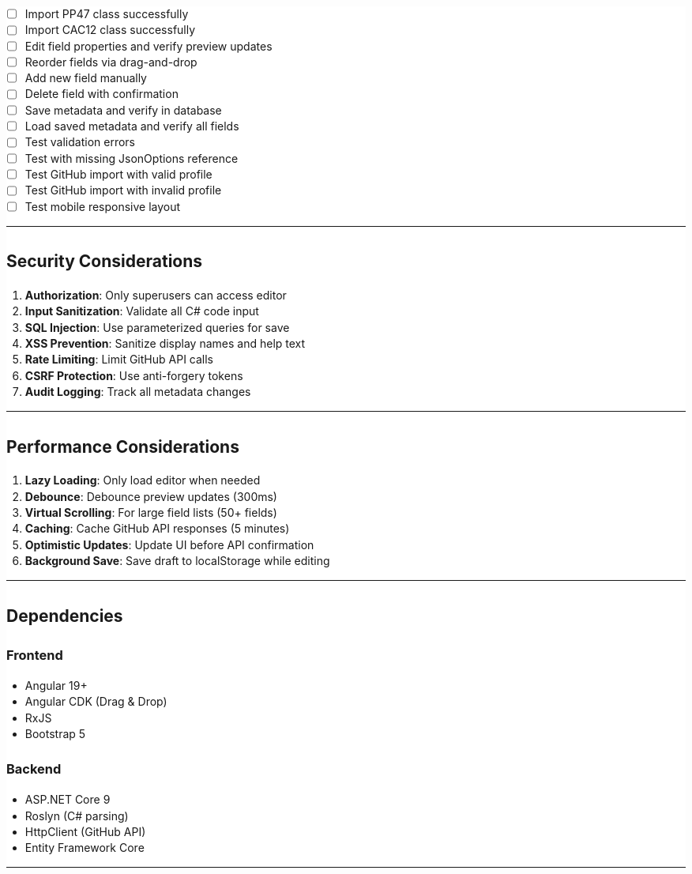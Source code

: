 - [ ] Import PP47 class successfully
- [ ] Import CAC12 class successfully
- [ ] Edit field properties and verify preview updates
- [ ] Reorder fields via drag-and-drop
- [ ] Add new field manually
- [ ] Delete field with confirmation
- [ ] Save metadata and verify in database
- [ ] Load saved metadata and verify all fields
- [ ] Test validation errors
- [ ] Test with missing JsonOptions reference
- [ ] Test GitHub import with valid profile
- [ ] Test GitHub import with invalid profile
- [ ] Test mobile responsive layout

---

## Security Considerations

1. **Authorization**: Only superusers can access editor
2. **Input Sanitization**: Validate all C# code input
3. **SQL Injection**: Use parameterized queries for save
4. **XSS Prevention**: Sanitize display names and help text
5. **Rate Limiting**: Limit GitHub API calls
6. **CSRF Protection**: Use anti-forgery tokens
7. **Audit Logging**: Track all metadata changes

---

## Performance Considerations

1. **Lazy Loading**: Only load editor when needed
2. **Debounce**: Debounce preview updates (300ms)
3. **Virtual Scrolling**: For large field lists (50+ fields)
4. **Caching**: Cache GitHub API responses (5 minutes)
5. **Optimistic Updates**: Update UI before API confirmation
6. **Background Save**: Save draft to localStorage while editing

---

## Dependencies

### Frontend
- Angular 19+
- Angular CDK (Drag & Drop)
- RxJS
- Bootstrap 5

### Backend
- ASP.NET Core 9
- Roslyn (C# parsing)
- HttpClient (GitHub API)
- Entity Framework Core

---